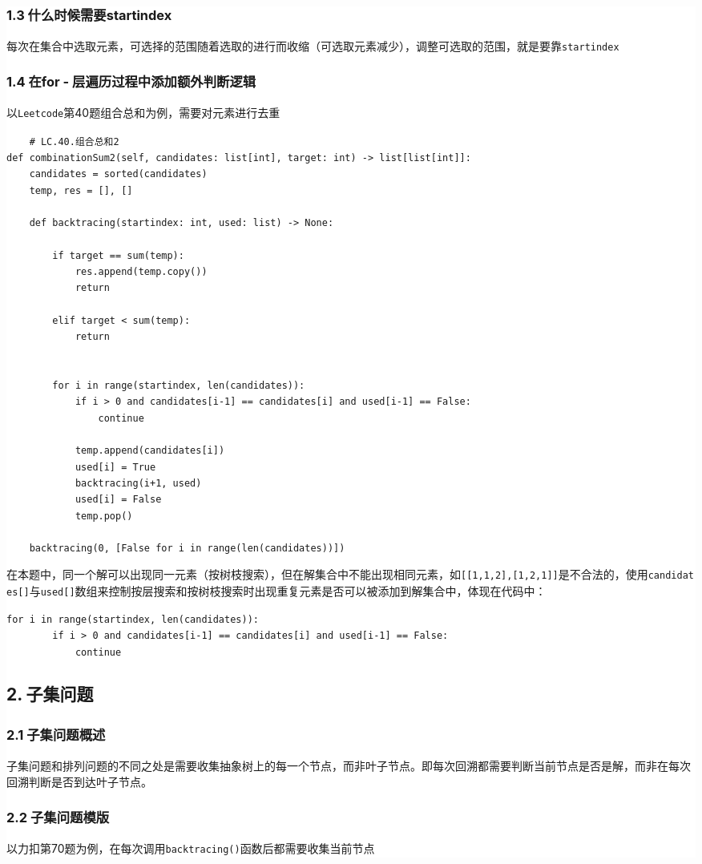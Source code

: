 
### 1.3 什么时候需要startindex

每次在集合中选取元素，可选择的范围随着选取的进行而收缩（可选取元素减少），调整可选取的范围，就是要靠`startindex`

### 1.4 在for - 层遍历过程中添加额外判断逻辑

以`Leetcode`第40题组合总和为例，需要对元素进行去重

        # LC.40.组合总和2
    def combinationSum2(self, candidates: list[int], target: int) -> list[list[int]]:
        candidates = sorted(candidates)
        temp, res = [], []
    
        def backtracing(startindex: int, used: list) -> None:
            
            if target == sum(temp):
                res.append(temp.copy())
                return
            
            elif target < sum(temp):
                return
                
    
            for i in range(startindex, len(candidates)):
                if i > 0 and candidates[i-1] == candidates[i] and used[i-1] == False:
                    continue
    
                temp.append(candidates[i])
                used[i] = True
                backtracing(i+1, used)
                used[i] = False
                temp.pop()
        
        backtracing(0, [False for i in range(len(candidates))])
    

在本题中，同一个解可以出现同一元素（按树枝搜索），但在解集合中不能出现相同元素，如`[[1,1,2],[1,2,1]]`是不合法的，使用`candidates[]`与`used[]`数组来控制按层搜索和按树枝搜索时出现重复元素是否可以被添加到解集合中，体现在代码中：

    for i in range(startindex, len(candidates)):
            if i > 0 and candidates[i-1] == candidates[i] and used[i-1] == False:
                continue
    

2\. 子集问题
--------

### 2.1 子集问题概述

子集问题和排列问题的不同之处是需要收集抽象树上的每一个节点，而非叶子节点。即每次回溯都需要判断当前节点是否是解，而非在每次回溯判断是否到达叶子节点。

### 2.2 子集问题模版

以力扣第70题为例，在每次调用`backtracing()`函数后都需要收集当前节点
